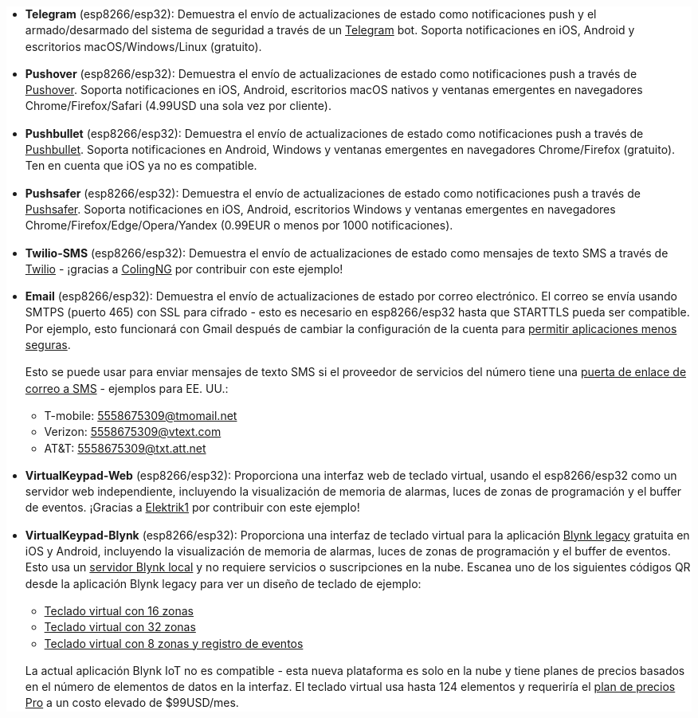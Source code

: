 * **Telegram** (esp8266/esp32): Demuestra el envío de actualizaciones de estado como notificaciones push y el armado/desarmado del sistema de seguridad a través de un [Telegram](https://www.telegram.org) bot. Soporta notificaciones en iOS, Android y escritorios macOS/Windows/Linux (gratuito).

* **Pushover** (esp8266/esp32): Demuestra el envío de actualizaciones de estado como notificaciones push a través de [Pushover](https://www.pushover.net). Soporta notificaciones en iOS, Android, escritorios macOS nativos y ventanas emergentes en navegadores Chrome/Firefox/Safari (4.99USD una sola vez por cliente).

* **Pushbullet** (esp8266/esp32): Demuestra el envío de actualizaciones de estado como notificaciones push a través de [Pushbullet](https://www.pushbullet.com). Soporta notificaciones en Android, Windows y ventanas emergentes en navegadores Chrome/Firefox (gratuito). Ten en cuenta que iOS ya no es compatible.

* **Pushsafer** (esp8266/esp32): Demuestra el envío de actualizaciones de estado como notificaciones push a través de [Pushsafer](https://www.pushsafer.com). Soporta notificaciones en iOS, Android, escritorios Windows y ventanas emergentes en navegadores Chrome/Firefox/Edge/Opera/Yandex (0.99EUR o menos por 1000 notificaciones).

* **Twilio-SMS** (esp8266/esp32): Demuestra el envío de actualizaciones de estado como mensajes de texto SMS a través de [Twilio](https://www.twilio.com) - ¡gracias a [ColingNG](https://github.com/ColinNg) por contribuir con este ejemplo!

* **Email** (esp8266/esp32): Demuestra el envío de actualizaciones de estado por correo electrónico. El correo se envía usando SMTPS (puerto 465) con SSL para cifrado - esto es necesario en esp8266/esp32 hasta que STARTTLS pueda ser compatible. Por ejemplo, esto funcionará con Gmail después de cambiar la configuración de la cuenta para [permitir aplicaciones menos seguras](https://support.google.com/accounts/answer/6010255).

  Esto se puede usar para enviar mensajes de texto SMS si el proveedor de servicios del número tiene una [puerta de enlace de correo a SMS](https://en.wikipedia.org/wiki/SMS_gateway#Email_clients) - ejemplos para EE. UU.:
  * T-mobile: 5558675309@tmomail.net
  * Verizon: 5558675309@vtext.com
  * AT&T: 5558675309@txt.att.net

* **VirtualKeypad-Web** (esp8266/esp32): Proporciona una interfaz web de teclado virtual, usando el esp8266/esp32 como un servidor web independiente, incluyendo la visualización de memoria de alarmas, luces de zonas de programación y el buffer de eventos. ¡Gracias a [Elektrik1](https://github.com/Elektrik1) por contribuir con este ejemplo!

* **VirtualKeypad-Blynk** (esp8266/esp32): Proporciona una interfaz de teclado virtual para la aplicación [Blynk legacy](https://blynk.io/blog/what-will-happen-to-the-legacy-blynk-platform) gratuita en iOS y Android, incluyendo la visualización de memoria de alarmas, luces de zonas de programación y el buffer de eventos. Esto usa un [servidor Blynk local](https://github.com/Peterkn2001/blynk-server) y no requiere servicios o suscripciones en la nube. Escanea uno de los siguientes códigos QR desde la aplicación Blynk legacy para ver un diseño de teclado de ejemplo:
  - [Teclado virtual con 16 zonas](https://user-images.githubusercontent.com/12835671/103719316-5f6f1d80-4f8e-11eb-8a7c-4bd7bfe3cd8a.png)
  - [Teclado virtual con 32 zonas](https://user-images.githubusercontent.com/12835671/103719459-af4de480-4f8e-11eb-8e4a-7172961e2d29.png)
  - [Teclado virtual con 8 zonas y registro de eventos](https://user-images.githubusercontent.com/12835671/103719518-cc82b300-4f8e-11eb-8b2a-97299e7be3a2.png)

  La actual aplicación Blynk IoT no es compatible - esta nueva plataforma es solo en la nube y tiene planes de precios basados en el número de elementos de datos en la interfaz. El teclado virtual usa hasta 124 elementos y requeriría el [plan de precios Pro](https://blynk.io/pricing) a un costo elevado de $99USD/mes.
